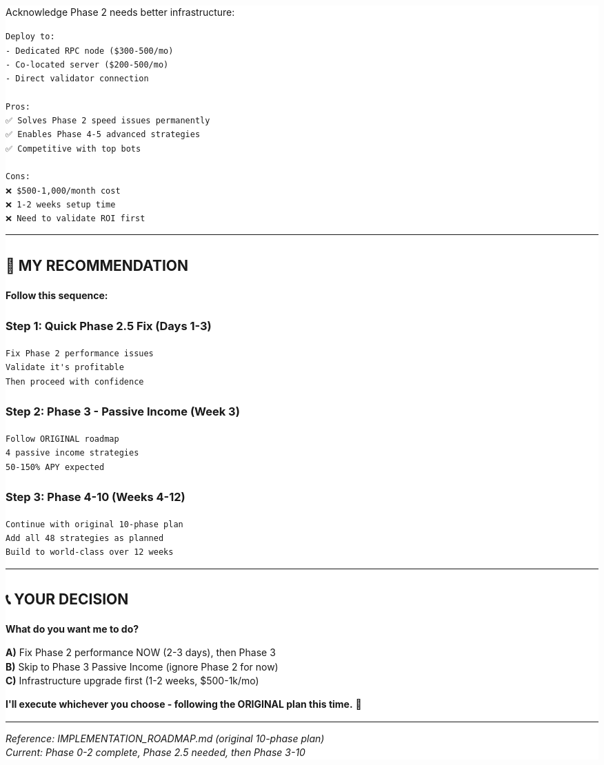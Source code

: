 Acknowledge Phase 2 needs better infrastructure:
```
Deploy to:
- Dedicated RPC node ($300-500/mo)
- Co-located server ($200-500/mo)
- Direct validator connection

Pros:
✅ Solves Phase 2 speed issues permanently
✅ Enables Phase 4-5 advanced strategies
✅ Competitive with top bots

Cons:
❌ $500-1,000/month cost
❌ 1-2 weeks setup time
❌ Need to validate ROI first
```

---

## 🎯 MY RECOMMENDATION

**Follow this sequence:**

### **Step 1: Quick Phase 2.5 Fix (Days 1-3)**
```
Fix Phase 2 performance issues
Validate it's profitable
Then proceed with confidence
```

### **Step 2: Phase 3 - Passive Income (Week 3)**
```
Follow ORIGINAL roadmap
4 passive income strategies
50-150% APY expected
```

### **Step 3: Phase 4-10 (Weeks 4-12)**
```
Continue with original 10-phase plan
Add all 48 strategies as planned
Build to world-class over 12 weeks
```

---

## 📞 YOUR DECISION

**What do you want me to do?**

**A)** Fix Phase 2 performance NOW (2-3 days), then Phase 3  
**B)** Skip to Phase 3 Passive Income (ignore Phase 2 for now)  
**C)** Infrastructure upgrade first (1-2 weeks, $500-1k/mo)  

**I'll execute whichever you choose - following the ORIGINAL plan this time.** 🎯

---

*Reference: IMPLEMENTATION_ROADMAP.md (original 10-phase plan)*  
*Current: Phase 0-2 complete, Phase 2.5 needed, then Phase 3-10*
